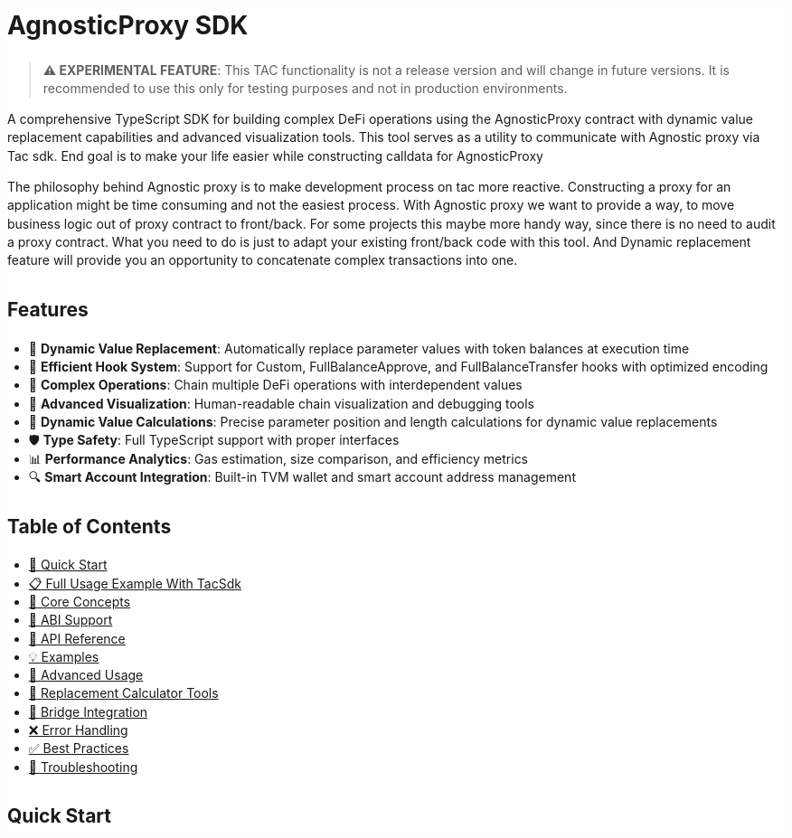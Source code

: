 # AgnosticProxy SDK

> **⚠️ EXPERIMENTAL FEATURE**: This TAC functionality is not a release version and will change in future versions. It is recommended to use this only for testing purposes and not in production environments.

A comprehensive TypeScript SDK for building complex DeFi operations using the AgnosticProxy contract with dynamic value replacement capabilities and advanced visualization tools.
This tool serves as a utility to communicate with Agnostic proxy via Tac sdk. End goal is to make your life easier while constructing calldata for AgnosticProxy

The philosophy behind Agnostic proxy is to make development process on tac more reactive. Constructing a proxy for an application 
might be time consuming and not the easiest process. With Agnostic proxy we want to provide a way, to move business logic out of
proxy contract to front/back. For some projects this maybe more handy way, since there is no need to audit a proxy contract. 
What you need to do is just to adapt your existing front/back code with this tool. And Dynamic replacement feature will provide you an opportunity to concatenate complex transactions into one. 

## Features

- 🔄 **Dynamic Value Replacement**: Automatically replace parameter values with token balances at execution time
- 🎯 **Efficient Hook System**: Support for Custom, FullBalanceApprove, and FullBalanceTransfer hooks with optimized encoding
- 🔗 **Complex Operations**: Chain multiple DeFi operations with interdependent values
- 🎨 **Advanced Visualization**: Human-readable chain visualization and debugging tools
- 🧮 **Dynamic Value Calculations**: Precise parameter position and length calculations for dynamic value replacements
- 🛡️ **Type Safety**: Full TypeScript support with proper interfaces
- 📊 **Performance Analytics**: Gas estimation, size comparison, and efficiency metrics
- 🔍 **Smart Account Integration**: Built-in TVM wallet and smart account address management

## Table of Contents

- [🚀 Quick Start](#quick-start)
- [📋 Full Usage Example With TacSdk](#full-usage-example-with-tac-sdk-integration-)
- [🧠 Core Concepts](#core-concepts)
- [📄 ABI Support](#abi-support)
- [📖 API Reference](#api-reference)
- [💡 Examples](#examples)
- [🔧 Advanced Usage](#advanced-usage)
- [🧮 Replacement Calculator Tools](#-replacement-calculator-tools)
- [🌉 Bridge Integration](#bridge-integration)
- [❌ Error Handling](#error-handling)
- [✅ Best Practices](#best-practices)
- [🔧 Troubleshooting](#troubleshooting)

## Quick Start
